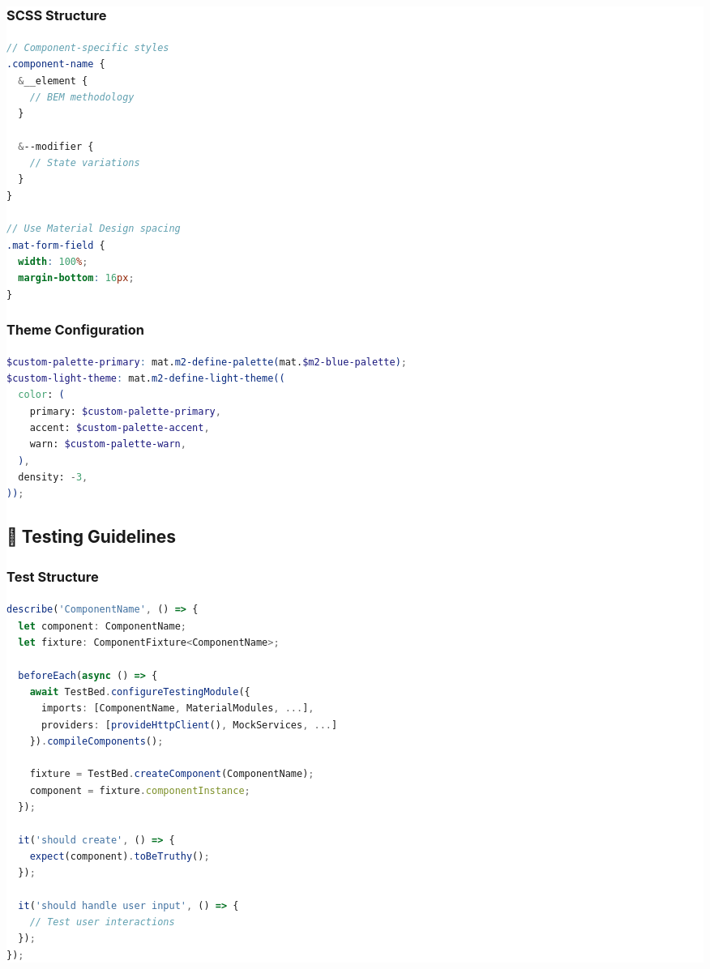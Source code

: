 ### SCSS Structure
```scss
// Component-specific styles
.component-name {
  &__element {
    // BEM methodology
  }
  
  &--modifier {
    // State variations
  }
}

// Use Material Design spacing
.mat-form-field {
  width: 100%;
  margin-bottom: 16px;
}
```

### Theme Configuration
```scss
$custom-palette-primary: mat.m2-define-palette(mat.$m2-blue-palette);
$custom-light-theme: mat.m2-define-light-theme((
  color: (
    primary: $custom-palette-primary,
    accent: $custom-palette-accent,
    warn: $custom-palette-warn,
  ),
  density: -3,
));
```

## 🧪 Testing Guidelines

### Test Structure
```typescript
describe('ComponentName', () => {
  let component: ComponentName;
  let fixture: ComponentFixture<ComponentName>;
  
  beforeEach(async () => {
    await TestBed.configureTestingModule({
      imports: [ComponentName, MaterialModules, ...],
      providers: [provideHttpClient(), MockServices, ...]
    }).compileComponents();
    
    fixture = TestBed.createComponent(ComponentName);
    component = fixture.componentInstance;
  });
  
  it('should create', () => {
    expect(component).toBeTruthy();
  });
  
  it('should handle user input', () => {
    // Test user interactions
  });
});
```
